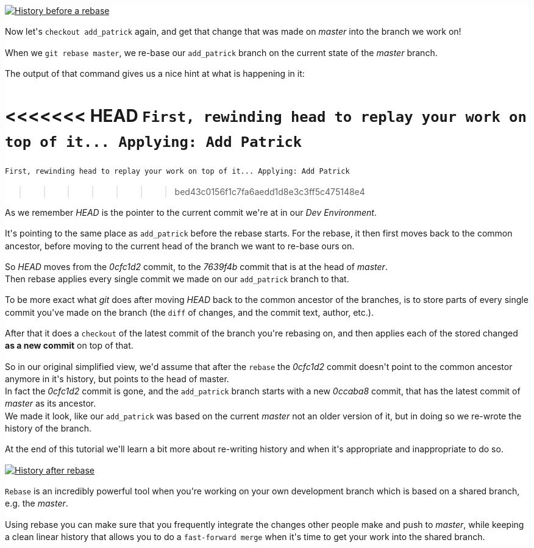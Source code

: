 [![History before a rebase](https://res.cloudinary.com/practicaldev/image/fetch/s--nTsD2ONw--/c_limit%2Cf_auto%2Cfl_progressive%2Cq_auto%2Cw_880/https://raw.githubusercontent.com/UnseenWizzard/git_training/master/img/before_rebase.png)](https://res.cloudinary.com/practicaldev/image/fetch/s--nTsD2ONw--/c_limit%2Cf_auto%2Cfl_progressive%2Cq_auto%2Cw_880/https://raw.githubusercontent.com/UnseenWizzard/git_training/master/img/before_rebase.png)

Now let's `checkout add_patrick` again, and get that change that was made on _master_ into the branch we work on!

When we `git rebase master`, we re-base our `add_patrick` branch on the current state of the _master_ branch.

The output of that command gives us a nice hint at what is happening in it:

<<<<<<< HEAD
` First, rewinding head to replay your work on top of it... Applying: Add Patrick `
=======
`First, rewinding head to replay your work on top of it... Applying: Add Patrick`

> > > > > > > bed43c0156f1c7fa6aedd1d8e3c3ff5c475148e4

As we remember _HEAD_ is the pointer to the current commit we're at in our _Dev Environment_.

It's pointing to the same place as `add_patrick` before the rebase starts. For the rebase, it then first moves back to the common ancestor, before moving to the current head of the branch we want to re-base ours on.

So _HEAD_ moves from the _0cfc1d2_ commit, to the _7639f4b_ commit that is at the head of _master_.  
Then rebase applies every single commit we made on our `add_patrick` branch to that.

To be more exact what _git_ does after moving _HEAD_ back to the common ancestor of the branches, is to store parts of every single commit you've made on the branch (the `diff` of changes, and the commit text, author, etc.).

After that it does a `checkout` of the latest commit of the branch you're rebasing on, and then applies each of the stored changed **as a new commit** on top of that.

So in our original simplified view, we'd assume that after the `rebase` the _0cfc1d2_ commit doesn't point to the common ancestor anymore in it's history, but points to the head of master.  
In fact the _0cfc1d2_ commit is gone, and the `add_patrick` branch starts with a new _0ccaba8_ commit, that has the latest commit of _master_ as its ancestor.  
We made it look, like our `add_patrick` was based on the current _master_ not an older version of it, but in doing so we re-wrote the history of the branch.

At the end of this tutorial we'll learn a bit more about re-writing history and when it's appropriate and inappropriate to do so.

[![History after rebase](https://res.cloudinary.com/practicaldev/image/fetch/s--rV897ytW--/c_limit%2Cf_auto%2Cfl_progressive%2Cq_auto%2Cw_880/https://raw.githubusercontent.com/UnseenWizzard/git_training/master/img/rebase.png)](https://res.cloudinary.com/practicaldev/image/fetch/s--rV897ytW--/c_limit%2Cf_auto%2Cfl_progressive%2Cq_auto%2Cw_880/https://raw.githubusercontent.com/UnseenWizzard/git_training/master/img/rebase.png)

`Rebase` is an incredibly powerful tool when you're working on your own development branch which is based on a shared branch, e.g. the _master_.

Using rebase you can make sure that you frequently integrate the changes other people make and push to _master_, while keeping a clean linear history that allows you to do a `fast-forward merge` when it's time to get your work into the shared branch.
